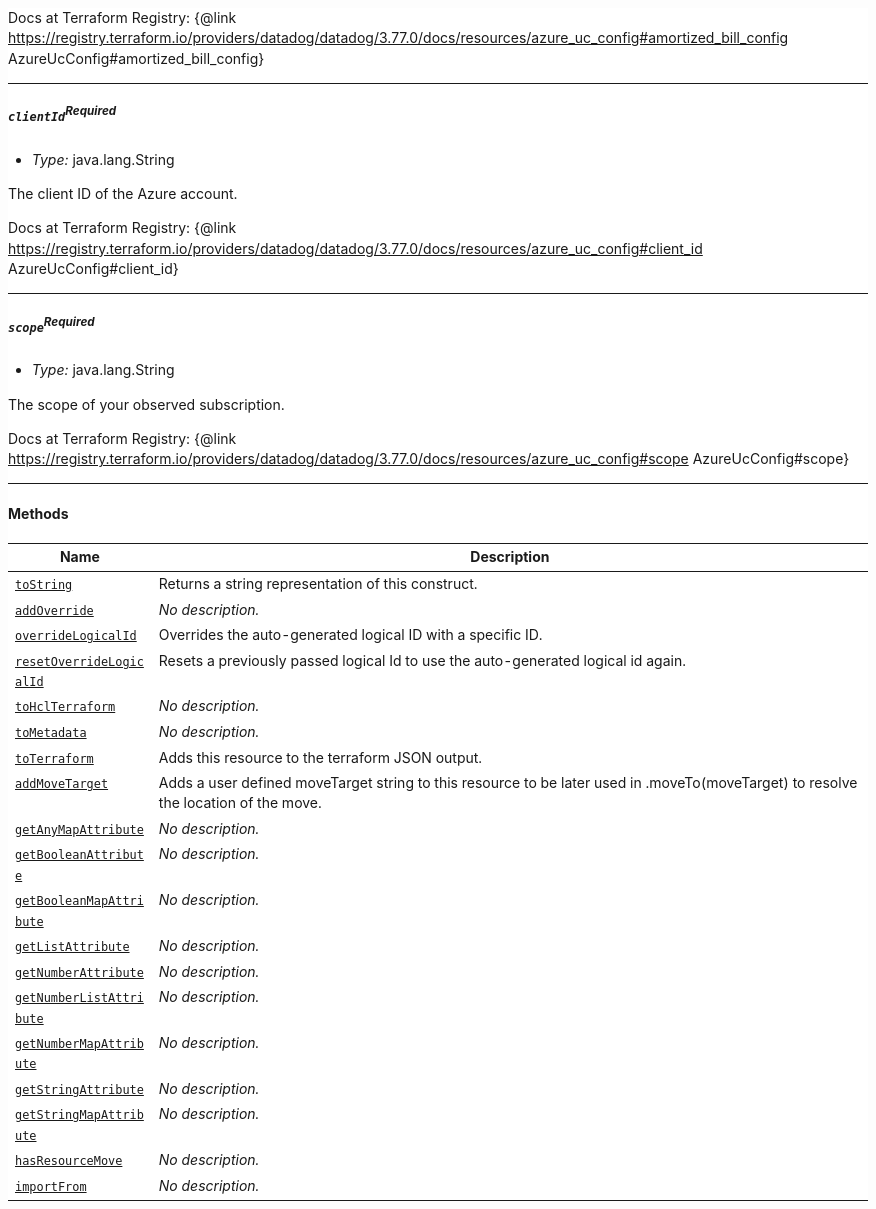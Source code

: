 Docs at Terraform Registry: {@link https://registry.terraform.io/providers/datadog/datadog/3.77.0/docs/resources/azure_uc_config#amortized_bill_config AzureUcConfig#amortized_bill_config}

---

##### `clientId`<sup>Required</sup> <a name="clientId" id="@cdktf/provider-datadog.azureUcConfig.AzureUcConfig.Initializer.parameter.clientId"></a>

- *Type:* java.lang.String

The client ID of the Azure account.

Docs at Terraform Registry: {@link https://registry.terraform.io/providers/datadog/datadog/3.77.0/docs/resources/azure_uc_config#client_id AzureUcConfig#client_id}

---

##### `scope`<sup>Required</sup> <a name="scope" id="@cdktf/provider-datadog.azureUcConfig.AzureUcConfig.Initializer.parameter.scope"></a>

- *Type:* java.lang.String

The scope of your observed subscription.

Docs at Terraform Registry: {@link https://registry.terraform.io/providers/datadog/datadog/3.77.0/docs/resources/azure_uc_config#scope AzureUcConfig#scope}

---

#### Methods <a name="Methods" id="Methods"></a>

| **Name** | **Description** |
| --- | --- |
| <code><a href="#@cdktf/provider-datadog.azureUcConfig.AzureUcConfig.toString">toString</a></code> | Returns a string representation of this construct. |
| <code><a href="#@cdktf/provider-datadog.azureUcConfig.AzureUcConfig.addOverride">addOverride</a></code> | *No description.* |
| <code><a href="#@cdktf/provider-datadog.azureUcConfig.AzureUcConfig.overrideLogicalId">overrideLogicalId</a></code> | Overrides the auto-generated logical ID with a specific ID. |
| <code><a href="#@cdktf/provider-datadog.azureUcConfig.AzureUcConfig.resetOverrideLogicalId">resetOverrideLogicalId</a></code> | Resets a previously passed logical Id to use the auto-generated logical id again. |
| <code><a href="#@cdktf/provider-datadog.azureUcConfig.AzureUcConfig.toHclTerraform">toHclTerraform</a></code> | *No description.* |
| <code><a href="#@cdktf/provider-datadog.azureUcConfig.AzureUcConfig.toMetadata">toMetadata</a></code> | *No description.* |
| <code><a href="#@cdktf/provider-datadog.azureUcConfig.AzureUcConfig.toTerraform">toTerraform</a></code> | Adds this resource to the terraform JSON output. |
| <code><a href="#@cdktf/provider-datadog.azureUcConfig.AzureUcConfig.addMoveTarget">addMoveTarget</a></code> | Adds a user defined moveTarget string to this resource to be later used in .moveTo(moveTarget) to resolve the location of the move. |
| <code><a href="#@cdktf/provider-datadog.azureUcConfig.AzureUcConfig.getAnyMapAttribute">getAnyMapAttribute</a></code> | *No description.* |
| <code><a href="#@cdktf/provider-datadog.azureUcConfig.AzureUcConfig.getBooleanAttribute">getBooleanAttribute</a></code> | *No description.* |
| <code><a href="#@cdktf/provider-datadog.azureUcConfig.AzureUcConfig.getBooleanMapAttribute">getBooleanMapAttribute</a></code> | *No description.* |
| <code><a href="#@cdktf/provider-datadog.azureUcConfig.AzureUcConfig.getListAttribute">getListAttribute</a></code> | *No description.* |
| <code><a href="#@cdktf/provider-datadog.azureUcConfig.AzureUcConfig.getNumberAttribute">getNumberAttribute</a></code> | *No description.* |
| <code><a href="#@cdktf/provider-datadog.azureUcConfig.AzureUcConfig.getNumberListAttribute">getNumberListAttribute</a></code> | *No description.* |
| <code><a href="#@cdktf/provider-datadog.azureUcConfig.AzureUcConfig.getNumberMapAttribute">getNumberMapAttribute</a></code> | *No description.* |
| <code><a href="#@cdktf/provider-datadog.azureUcConfig.AzureUcConfig.getStringAttribute">getStringAttribute</a></code> | *No description.* |
| <code><a href="#@cdktf/provider-datadog.azureUcConfig.AzureUcConfig.getStringMapAttribute">getStringMapAttribute</a></code> | *No description.* |
| <code><a href="#@cdktf/provider-datadog.azureUcConfig.AzureUcConfig.hasResourceMove">hasResourceMove</a></code> | *No description.* |
| <code><a href="#@cdktf/provider-datadog.azureUcConfig.AzureUcConfig.importFrom">importFrom</a></code> | *No description.* |
